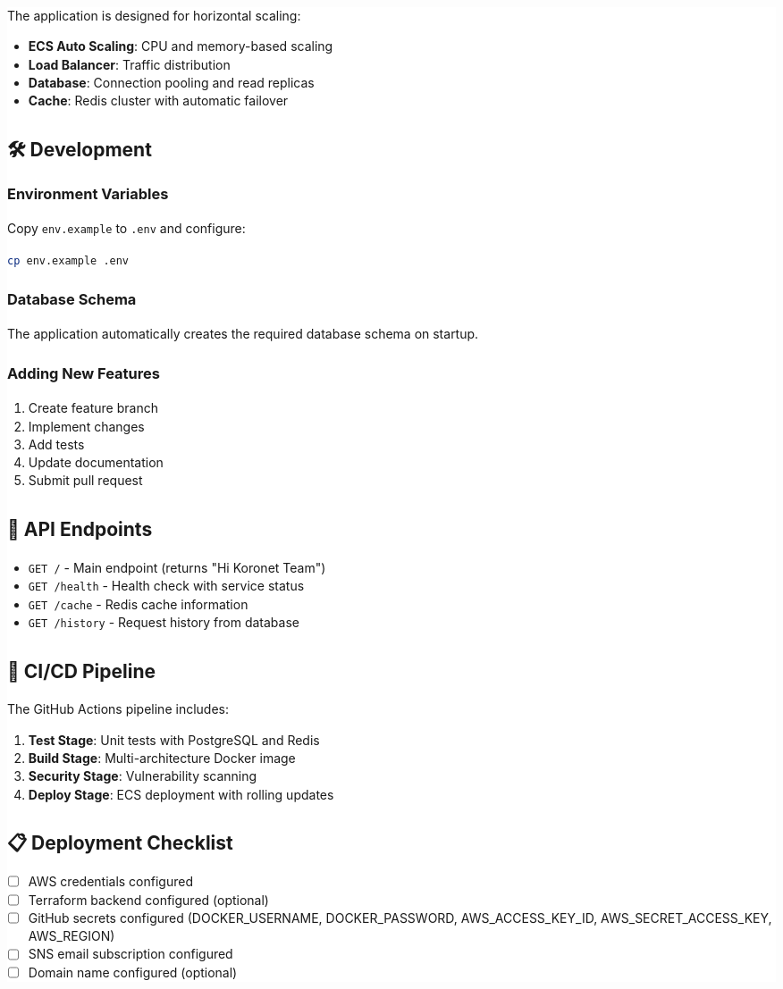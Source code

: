The application is designed for horizontal scaling:

- **ECS Auto Scaling**: CPU and memory-based scaling
- **Load Balancer**: Traffic distribution
- **Database**: Connection pooling and read replicas
- **Cache**: Redis cluster with automatic failover

## 🛠️ Development

### Environment Variables

Copy `env.example` to `.env` and configure:

```bash
cp env.example .env
```

### Database Schema

The application automatically creates the required database schema on startup.

### Adding New Features

1. Create feature branch
2. Implement changes
3. Add tests
4. Update documentation
5. Submit pull request

## 📝 API Endpoints

- `GET /` - Main endpoint (returns "Hi Koronet Team")
- `GET /health` - Health check with service status
- `GET /cache` - Redis cache information
- `GET /history` - Request history from database

## 🔄 CI/CD Pipeline

The GitHub Actions pipeline includes:

1. **Test Stage**: Unit tests with PostgreSQL and Redis
2. **Build Stage**: Multi-architecture Docker image
3. **Security Stage**: Vulnerability scanning
4. **Deploy Stage**: ECS deployment with rolling updates

## 📋 Deployment Checklist

- [ ] AWS credentials configured
- [ ] Terraform backend configured (optional)
- [ ] GitHub secrets configured (DOCKER_USERNAME, DOCKER_PASSWORD, AWS_ACCESS_KEY_ID, AWS_SECRET_ACCESS_KEY, AWS_REGION)
- [ ] SNS email subscription configured
- [ ] Domain name configured (optional)
